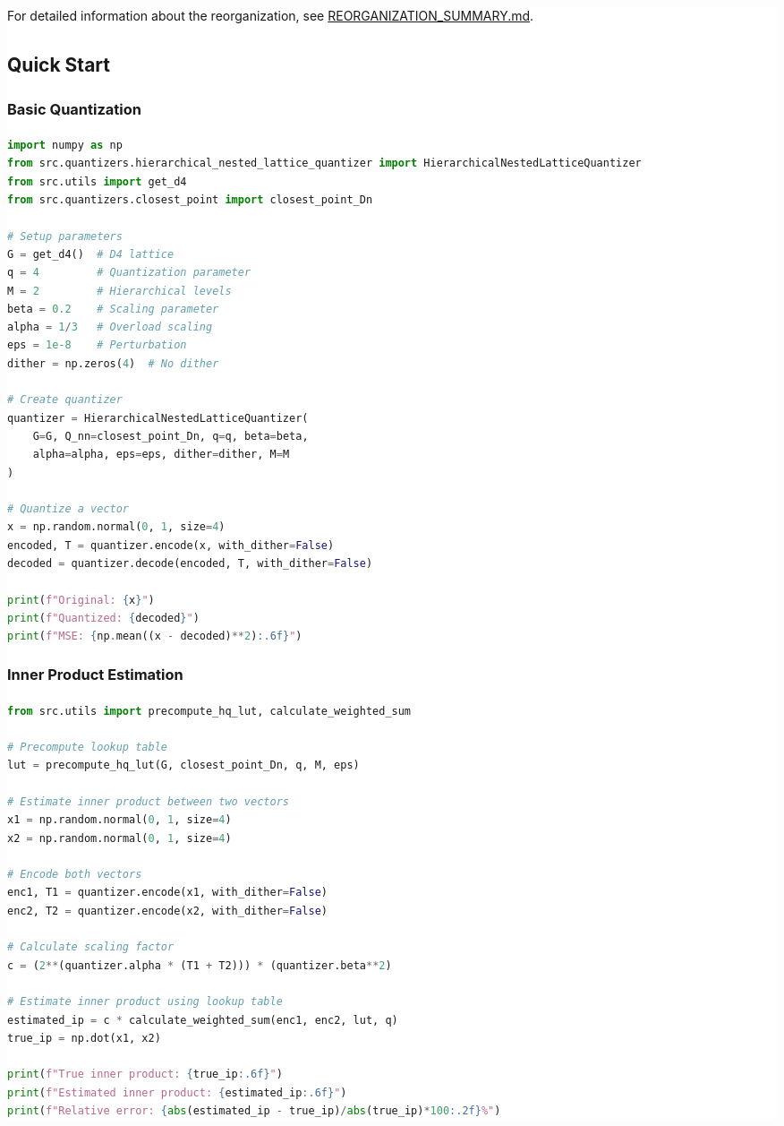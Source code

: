 For detailed information about the reorganization, see [REORGANIZATION_SUMMARY.md](REORGANIZATION_SUMMARY.md).

## Quick Start

### Basic Quantization

```python
import numpy as np
from src.quantizers.hierarchical_nested_lattice_quantizer import HierarchicalNestedLatticeQuantizer
from src.utils import get_d4
from src.quantizers.closest_point import closest_point_Dn

# Setup parameters
G = get_d4()  # D4 lattice
q = 4         # Quantization parameter
M = 2         # Hierarchical levels
beta = 0.2    # Scaling parameter
alpha = 1/3   # Overload scaling
eps = 1e-8    # Perturbation
dither = np.zeros(4)  # No dither

# Create quantizer
quantizer = HierarchicalNestedLatticeQuantizer(
    G=G, Q_nn=closest_point_Dn, q=q, beta=beta, 
    alpha=alpha, eps=eps, dither=dither, M=M
)

# Quantize a vector
x = np.random.normal(0, 1, size=4)
encoded, T = quantizer.encode(x, with_dither=False)
decoded = quantizer.decode(encoded, T, with_dither=False)

print(f"Original: {x}")
print(f"Quantized: {decoded}")
print(f"MSE: {np.mean((x - decoded)**2):.6f}")
```

### Inner Product Estimation

```python
from src.utils import precompute_hq_lut, calculate_weighted_sum

# Precompute lookup table
lut = precompute_hq_lut(G, closest_point_Dn, q, M, eps)

# Estimate inner product between two vectors
x1 = np.random.normal(0, 1, size=4)
x2 = np.random.normal(0, 1, size=4)

# Encode both vectors
enc1, T1 = quantizer.encode(x1, with_dither=False)
enc2, T2 = quantizer.encode(x2, with_dither=False)

# Calculate scaling factor
c = (2**(quantizer.alpha * (T1 + T2))) * (quantizer.beta**2)

# Estimate inner product using lookup table
estimated_ip = c * calculate_weighted_sum(enc1, enc2, lut, q)
true_ip = np.dot(x1, x2)

print(f"True inner product: {true_ip:.6f}")
print(f"Estimated inner product: {estimated_ip:.6f}")
print(f"Relative error: {abs(estimated_ip - true_ip)/abs(true_ip)*100:.2f}%")
```
